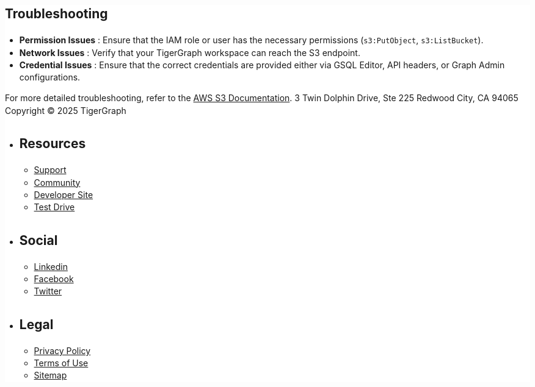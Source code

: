 ## [](https://docs.tigergraph.com/savanna/main/graph-development/advanced-features/write2-s3#_troubleshooting)Troubleshooting
  * **Permission Issues** : Ensure that the IAM role or user has the necessary permissions (`s3:PutObject`, `s3:ListBucket`).
  * **Network Issues** : Verify that your TigerGraph workspace can reach the S3 endpoint.
  * **Credential Issues** : Ensure that the correct credentials are provided either via GSQL Editor, API headers, or Graph Admin configurations.


For more detailed troubleshooting, refer to the [AWS S3 Documentation](<https://docs.aws.amazon.com/s3/index.html>).
3 Twin Dolphin Drive, Ste 225 Redwood City, CA 94065 
Copyright © 2025 TigerGraph
  * ## Resources
    * [Support](https://www.tigergraph.com/support/)
    * [Community](https://community.tigergraph.com/)
    * [Developer Site](https://dev.tigergraph.com/)
    * [Test Drive](https://testdrive.tigergraph.com/)
  * ## Social
    * [Linkedin](https://www.linkedin.com/company/tigergraph/)
    * [Facebook](https://www.facebook.com/TigerGraphDB/)
    * [Twitter](https://twitter.com/tigergraphdb)
  * ## Legal
    * [Privacy Policy](https://www.tigergraph.com/privacy-policy/)
    * [Terms of Use](https://www.tigergraph.com/terms/)
    * [Sitemap](https://docs.tigergraph.com/sitemap.xml)


